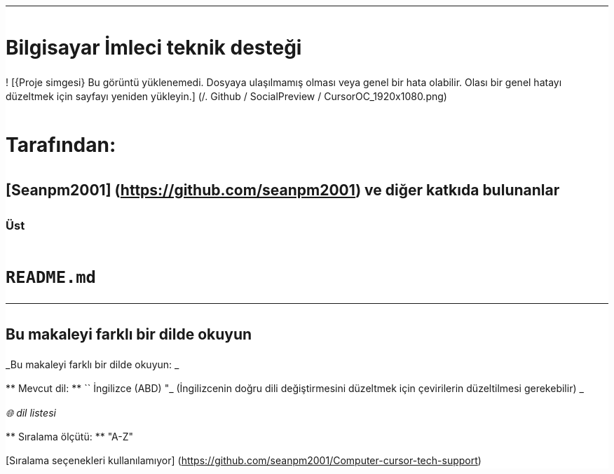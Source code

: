 ***

# Bilgisayar İmleci teknik desteği

! [{Proje simgesi} Bu görüntü yüklenemedi. Dosyaya ulaşılmamış olması veya genel bir hata olabilir. Olası bir genel hatayı düzeltmek için sayfayı yeniden yükleyin.] (/. Github / SocialPreview / CursorOC_1920x1080.png)

# Tarafından:

## [Seanpm2001] (https://github.com/seanpm2001) ve diğer katkıda bulunanlar

### Üst

# `README.md`

***

## Bu makaleyi farklı bir dilde okuyun

_Bu makaleyi farklı bir dilde okuyun: _

** Mevcut dil: ** `` İngilizce (ABD) "_ (İngilizcenin doğru dili değiştirmesini düzeltmek için çevirilerin düzeltilmesi gerekebilir) _

_🌐 dil listesi_

** Sıralama ölçütü: ** "A-Z"

[Sıralama seçenekleri kullanılamıyor] (https://github.com/seanpm2001/Computer-cursor-tech-support)

